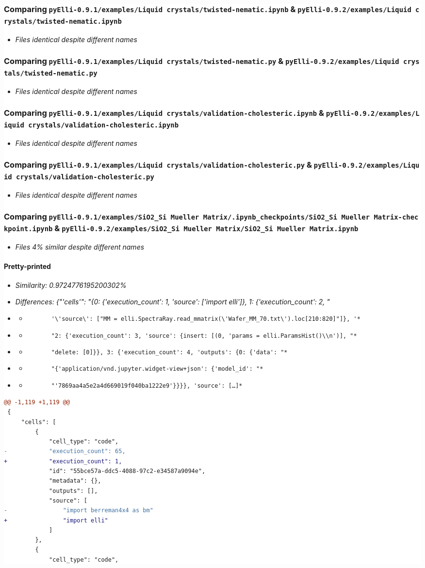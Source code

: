 ### Comparing `pyElli-0.9.1/examples/Liquid crystals/twisted-nematic.ipynb` & `pyElli-0.9.2/examples/Liquid crystals/twisted-nematic.ipynb`

 * *Files identical despite different names*

### Comparing `pyElli-0.9.1/examples/Liquid crystals/twisted-nematic.py` & `pyElli-0.9.2/examples/Liquid crystals/twisted-nematic.py`

 * *Files identical despite different names*

### Comparing `pyElli-0.9.1/examples/Liquid crystals/validation-cholesteric.ipynb` & `pyElli-0.9.2/examples/Liquid crystals/validation-cholesteric.ipynb`

 * *Files identical despite different names*

### Comparing `pyElli-0.9.1/examples/Liquid crystals/validation-cholesteric.py` & `pyElli-0.9.2/examples/Liquid crystals/validation-cholesteric.py`

 * *Files identical despite different names*

### Comparing `pyElli-0.9.1/examples/SiO2_Si Mueller Matrix/.ipynb_checkpoints/SiO2_Si Mueller Matrix-checkpoint.ipynb` & `pyElli-0.9.2/examples/SiO2_Si Mueller Matrix/SiO2_Si Mueller Matrix.ipynb`

 * *Files 4% similar despite different names*

#### Pretty-printed

 * *Similarity: 0.9724776195200302%*

 * *Differences: {"'cells'": "{0: {'execution_count': 1, 'source': ['import elli']}, 1: {'execution_count': 2, "*

 * *            '\'source\': ["MM = elli.SpectraRay.read_mmatrix(\'Wafer_MM_70.txt\').loc[210:820]"]}, '*

 * *            "2: {'execution_count': 3, 'source': {insert: [(0, 'params = elli.ParamsHist()\\n')], "*

 * *            "delete: [0]}}, 3: {'execution_count': 4, 'outputs': {0: {'data': "*

 * *            "{'application/vnd.jupyter.widget-view+json': {'model_id': "*

 * *            "'7869aa4a5e2a4d669019f040ba1222e9'}}}}, 'source': […]*

```diff
@@ -1,119 +1,119 @@
 {
     "cells": [
         {
             "cell_type": "code",
-            "execution_count": 65,
+            "execution_count": 1,
             "id": "55bce57a-ddc5-4088-97c2-e34587a9094e",
             "metadata": {},
             "outputs": [],
             "source": [
-                "import berreman4x4 as bm"
+                "import elli"
             ]
         },
         {
             "cell_type": "code",
```
